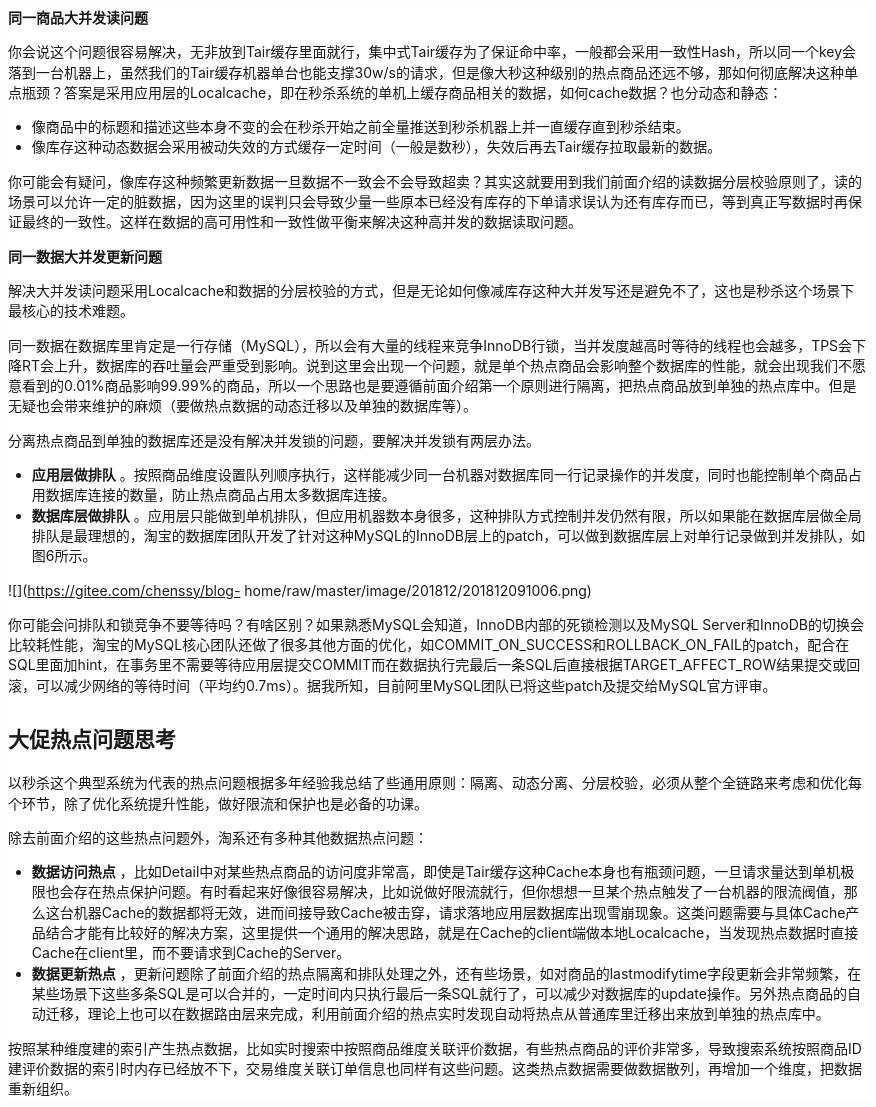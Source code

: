 **同一商品大并发读问题**

你会说这个问题很容易解决，无非放到Tair缓存里面就行，集中式Tair缓存为了保证命中率，一般都会采用一致性Hash，所以同一个key会落到一台机器上，虽然我们的Tair缓存机器单台也能支撑30w/s的请求，但是像大秒这种级别的热点商品还远不够，那如何彻底解决这种单点瓶颈？答案是采用应用层的Localcache，即在秒杀系统的单机上缓存商品相关的数据，如何cache数据？也分动态和静态：

  * 像商品中的标题和描述这些本身不变的会在秒杀开始之前全量推送到秒杀机器上并一直缓存直到秒杀结束。
  * 像库存这种动态数据会采用被动失效的方式缓存一定时间（一般是数秒），失效后再去Tair缓存拉取最新的数据。

你可能会有疑问，像库存这种频繁更新数据一旦数据不一致会不会导致超卖？其实这就要用到我们前面介绍的读数据分层校验原则了，读的场景可以允许一定的脏数据，因为这里的误判只会导致少量一些原本已经没有库存的下单请求误认为还有库存而已，等到真正写数据时再保证最终的一致性。这样在数据的高可用性和一致性做平衡来解决这种高并发的数据读取问题。

**同一数据大并发更新问题**

解决大并发读问题采用Localcache和数据的分层校验的方式，但是无论如何像减库存这种大并发写还是避免不了，这也是秒杀这个场景下最核心的技术难题。

同一数据在数据库里肯定是一行存储（MySQL），所以会有大量的线程来竞争InnoDB行锁，当并发度越高时等待的线程也会越多，TPS会下降RT会上升，数据库的吞吐量会严重受到影响。说到这里会出现一个问题，就是单个热点商品会影响整个数据库的性能，就会出现我们不愿意看到的0.01%商品影响99.99%的商品，所以一个思路也是要遵循前面介绍第一个原则进行隔离，把热点商品放到单独的热点库中。但是无疑也会带来维护的麻烦（要做热点数据的动态迁移以及单独的数据库等）。

分离热点商品到单独的数据库还是没有解决并发锁的问题，要解决并发锁有两层办法。

  * **应用层做排队** 。按照商品维度设置队列顺序执行，这样能减少同一台机器对数据库同一行记录操作的并发度，同时也能控制单个商品占用数据库连接的数量，防止热点商品占用太多数据库连接。
  * **数据库层做排队** 。应用层只能做到单机排队，但应用机器数本身很多，这种排队方式控制并发仍然有限，所以如果能在数据库层做全局排队是最理想的，淘宝的数据库团队开发了针对这种MySQL的InnoDB层上的patch，可以做到数据库层上对单行记录做到并发排队，如图6所示。

![](https://gitee.com/chenssy/blog-
home/raw/master/image/201812/201812091006.png)

你可能会问排队和锁竞争不要等待吗？有啥区别？如果熟悉MySQL会知道，InnoDB内部的死锁检测以及MySQL
Server和InnoDB的切换会比较耗性能，淘宝的MySQL核心团队还做了很多其他方面的优化，如COMMIT_ON_SUCCESS和ROLLBACK_ON_FAIL的patch，配合在SQL里面加hint，在事务里不需要等待应用层提交COMMIT而在数据执行完最后一条SQL后直接根据TARGET_AFFECT_ROW结果提交或回滚，可以减少网络的等待时间（平均约0.7ms）。据我所知，目前阿里MySQL团队已将这些patch及提交给MySQL官方评审。

## 大促热点问题思考

以秒杀这个典型系统为代表的热点问题根据多年经验我总结了些通用原则：隔离、动态分离、分层校验，必须从整个全链路来考虑和优化每个环节，除了优化系统提升性能，做好限流和保护也是必备的功课。

除去前面介绍的这些热点问题外，淘系还有多种其他数据热点问题：

  * **数据访问热点** ，比如Detail中对某些热点商品的访问度非常高，即使是Tair缓存这种Cache本身也有瓶颈问题，一旦请求量达到单机极限也会存在热点保护问题。有时看起来好像很容易解决，比如说做好限流就行，但你想想一旦某个热点触发了一台机器的限流阀值，那么这台机器Cache的数据都将无效，进而间接导致Cache被击穿，请求落地应用层数据库出现雪崩现象。这类问题需要与具体Cache产品结合才能有比较好的解决方案，这里提供一个通用的解决思路，就是在Cache的client端做本地Localcache，当发现热点数据时直接Cache在client里，而不要请求到Cache的Server。
  * **数据更新热点** ，更新问题除了前面介绍的热点隔离和排队处理之外，还有些场景，如对商品的lastmodifytime字段更新会非常频繁，在某些场景下这些多条SQL是可以合并的，一定时间内只执行最后一条SQL就行了，可以减少对数据库的update操作。另外热点商品的自动迁移，理论上也可以在数据路由层来完成，利用前面介绍的热点实时发现自动将热点从普通库里迁移出来放到单独的热点库中。

按照某种维度建的索引产生热点数据，比如实时搜索中按照商品维度关联评价数据，有些热点商品的评价非常多，导致搜索系统按照商品ID建评价数据的索引时内存已经放不下，交易维度关联订单信息也同样有这些问题。这类热点数据需要做数据散列，再增加一个维度，把数据重新组织。

